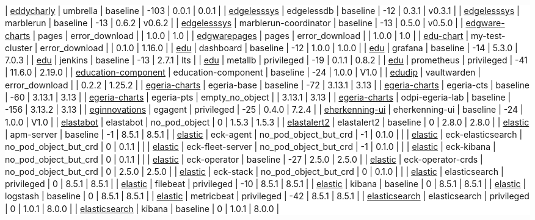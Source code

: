 | [eddycharly](https://eddycharly.github.io/tekton-helm) | umbrella | baseline | -103 | 0.0.1 | 0.0.1 |
| [edgelesssys](https://helm.edgeless.systems/stable) | edgelessdb | baseline | -12 | 0.3.1 | v0.3.1 |
| [edgelesssys](https://helm.edgeless.systems/stable) | marblerun | baseline | -13 | 0.6.2 | v0.6.2 |
| [edgelesssys](https://helm.edgeless.systems/stable) | marblerun-coordinator | baseline | -13 | 0.5.0 | v0.5.0 |
| [edgware-charts](https://yosahr.github.io/) | pages | error_download |  | 1.0.0 | 1.0 |
| [edgwarepages](https://bhatiamahak.github.io/) | pages | error_download |  | 1.0.0 | 1.0 |
| [edu-chart](https://carakazov.github.io/edu-chart/) | my-test-cluster | error_download |  | 0.1.0 | 1.16.0 |
| [edu](http://iac-source.github.io/helm-charts) | dashboard | baseline | -12 | 1.0.0 | 1.0.0 |
| [edu](http://iac-source.github.io/helm-charts) | grafana | baseline | -14 | 5.3.0 | 7.0.3 |
| [edu](http://iac-source.github.io/helm-charts) | jenkins | baseline | -13 | 2.7.1 | lts |
| [edu](http://iac-source.github.io/helm-charts) | metallb | privileged | -19 | 0.1.1 | 0.8.2 |
| [edu](http://iac-source.github.io/helm-charts) | prometheus | privileged | -41 | 11.6.0 | 2.19.0 |
| [education-component](https://raw.githubusercontent.com/ConductionNL/education-component/master/api/helm/) | education-component | baseline | -24 | 1.0.0 | V1.0 |
| [edudip](https://charts.edudip.dev) | vaultwarden | error_download |  | 0.2.2 | 1.25.2 |
| [egeria-charts](https://odpi.github.io/egeria-charts) | egeria-base | baseline | -72 | 3.13.1 | 3.13 |
| [egeria-charts](https://odpi.github.io/egeria-charts) | egeria-cts | baseline | -60 | 3.13.1 | 3.13 |
| [egeria-charts](https://odpi.github.io/egeria-charts) | egeria-pts | empty_no_object |  | 3.13.1 | 3.13 |
| [egeria-charts](https://odpi.github.io/egeria-charts) | odpi-egeria-lab | baseline | -156 | 3.13.2 | 3.13 |
| [eginnovations](https://eginnovations.github.io/helm-charts) | egagent | privileged | -25 | 0.4.0 | 7.2.4 |
| [eherkenning-ui](https://raw.githubusercontent.com/ConductionNL/eherkenning-ui/master/api/helm/) | eherkenning-ui | baseline | -24 | 1.0.0 | V1.0 |
| [elastabot](https://jertel.github.io/elastabot/) | elastabot | no_pod_object | 0 | 1.5.3 | 1.5.3 |
| [elastalert2](https://jertel.github.io/elastalert2) | elastalert2 | baseline | 0 | 2.8.0 | 2.8.0 |
| [elastic](https://helm.elastic.co) | apm-server | baseline | -1 | 8.5.1 | 8.5.1 |
| [elastic](https://helm.elastic.co) | eck-agent | no_pod_object_but_crd | -1 | 0.1.0 |  |
| [elastic](https://helm.elastic.co) | eck-elasticsearch | no_pod_object_but_crd | 0 | 0.1.1 |  |
| [elastic](https://helm.elastic.co) | eck-fleet-server | no_pod_object_but_crd | -1 | 0.1.0 |  |
| [elastic](https://helm.elastic.co) | eck-kibana | no_pod_object_but_crd | 0 | 0.1.1 |  |
| [elastic](https://helm.elastic.co) | eck-operator | baseline | -27 | 2.5.0 | 2.5.0 |
| [elastic](https://helm.elastic.co) | eck-operator-crds | no_pod_object_but_crd | 0 | 2.5.0 | 2.5.0 |
| [elastic](https://helm.elastic.co) | eck-stack | no_pod_object_but_crd | 0 | 0.1.0 |  |
| [elastic](https://helm.elastic.co) | elasticsearch | privileged | 0 | 8.5.1 | 8.5.1 |
| [elastic](https://helm.elastic.co) | filebeat | privileged | -10 | 8.5.1 | 8.5.1 |
| [elastic](https://helm.elastic.co) | kibana | baseline | 0 | 8.5.1 | 8.5.1 |
| [elastic](https://helm.elastic.co) | logstash | baseline | 0 | 8.5.1 | 8.5.1 |
| [elastic](https://helm.elastic.co) | metricbeat | privileged | -42 | 8.5.1 | 8.5.1 |
| [elasticsearch](https://odysseycloud.github.io/oc-charts) | elasticsearch | privileged | 0 | 1.0.1 | 8.0.0 |
| [elasticsearch](https://odysseycloud.github.io/oc-charts) | kibana | baseline | 0 | 1.0.1 | 8.0.0 |